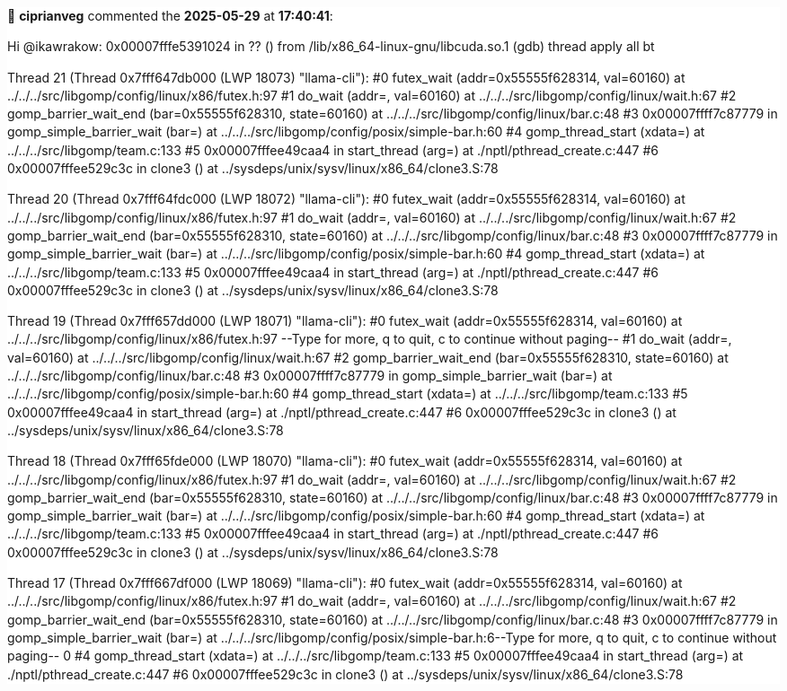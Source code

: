 👤 **ciprianveg** commented the **2025-05-29** at **17:40:41**:<br>

Hi @ikawrakow:
0x00007fffe5391024 in ?? () from /lib/x86_64-linux-gnu/libcuda.so.1
(gdb) thread apply all bt

Thread 21 (Thread 0x7fff647db000 (LWP 18073) "llama-cli"):
#0  futex_wait (addr=0x55555f628314, val=60160) at ../../../src/libgomp/config/linux/x86/futex.h:97
#1  do_wait (addr=<optimized out>, val=60160) at ../../../src/libgomp/config/linux/wait.h:67
#2  gomp_barrier_wait_end (bar=0x55555f628310, state=60160) at ../../../src/libgomp/config/linux/bar.c:48
#3  0x00007ffff7c87779 in gomp_simple_barrier_wait (bar=<optimized out>) at ../../../src/libgomp/config/posix/simple-bar.h:60
#4  gomp_thread_start (xdata=<optimized out>) at ../../../src/libgomp/team.c:133
#5  0x00007fffee49caa4 in start_thread (arg=<optimized out>) at ./nptl/pthread_create.c:447
#6  0x00007fffee529c3c in clone3 () at ../sysdeps/unix/sysv/linux/x86_64/clone3.S:78

Thread 20 (Thread 0x7fff64fdc000 (LWP 18072) "llama-cli"):
#0  futex_wait (addr=0x55555f628314, val=60160) at ../../../src/libgomp/config/linux/x86/futex.h:97
#1  do_wait (addr=<optimized out>, val=60160) at ../../../src/libgomp/config/linux/wait.h:67
#2  gomp_barrier_wait_end (bar=0x55555f628310, state=60160) at ../../../src/libgomp/config/linux/bar.c:48
#3  0x00007ffff7c87779 in gomp_simple_barrier_wait (bar=<optimized out>) at ../../../src/libgomp/config/posix/simple-bar.h:60
#4  gomp_thread_start (xdata=<optimized out>) at ../../../src/libgomp/team.c:133
#5  0x00007fffee49caa4 in start_thread (arg=<optimized out>) at ./nptl/pthread_create.c:447
#6  0x00007fffee529c3c in clone3 () at ../sysdeps/unix/sysv/linux/x86_64/clone3.S:78

Thread 19 (Thread 0x7fff657dd000 (LWP 18071) "llama-cli"):
#0  futex_wait (addr=0x55555f628314, val=60160) at ../../../src/libgomp/config/linux/x86/futex.h:97
--Type <RET> for more, q to quit, c to continue without paging--
#1  do_wait (addr=<optimized out>, val=60160) at ../../../src/libgomp/config/linux/wait.h:67
#2  gomp_barrier_wait_end (bar=0x55555f628310, state=60160) at ../../../src/libgomp/config/linux/bar.c:48
#3  0x00007ffff7c87779 in gomp_simple_barrier_wait (bar=<optimized out>) at ../../../src/libgomp/config/posix/simple-bar.h:60
#4  gomp_thread_start (xdata=<optimized out>) at ../../../src/libgomp/team.c:133
#5  0x00007fffee49caa4 in start_thread (arg=<optimized out>) at ./nptl/pthread_create.c:447
#6  0x00007fffee529c3c in clone3 () at ../sysdeps/unix/sysv/linux/x86_64/clone3.S:78

Thread 18 (Thread 0x7fff65fde000 (LWP 18070) "llama-cli"):
#0  futex_wait (addr=0x55555f628314, val=60160) at ../../../src/libgomp/config/linux/x86/futex.h:97
#1  do_wait (addr=<optimized out>, val=60160) at ../../../src/libgomp/config/linux/wait.h:67
#2  gomp_barrier_wait_end (bar=0x55555f628310, state=60160) at ../../../src/libgomp/config/linux/bar.c:48
#3  0x00007ffff7c87779 in gomp_simple_barrier_wait (bar=<optimized out>) at ../../../src/libgomp/config/posix/simple-bar.h:60
#4  gomp_thread_start (xdata=<optimized out>) at ../../../src/libgomp/team.c:133
#5  0x00007fffee49caa4 in start_thread (arg=<optimized out>) at ./nptl/pthread_create.c:447
#6  0x00007fffee529c3c in clone3 () at ../sysdeps/unix/sysv/linux/x86_64/clone3.S:78

Thread 17 (Thread 0x7fff667df000 (LWP 18069) "llama-cli"):
#0  futex_wait (addr=0x55555f628314, val=60160) at ../../../src/libgomp/config/linux/x86/futex.h:97
#1  do_wait (addr=<optimized out>, val=60160) at ../../../src/libgomp/config/linux/wait.h:67
#2  gomp_barrier_wait_end (bar=0x55555f628310, state=60160) at ../../../src/libgomp/config/linux/bar.c:48
#3  0x00007ffff7c87779 in gomp_simple_barrier_wait (bar=<optimized out>) at ../../../src/libgomp/config/posix/simple-bar.h:6--Type <RET> for more, q to quit, c to continue without paging--
0
#4  gomp_thread_start (xdata=<optimized out>) at ../../../src/libgomp/team.c:133
#5  0x00007fffee49caa4 in start_thread (arg=<optimized out>) at ./nptl/pthread_create.c:447
#6  0x00007fffee529c3c in clone3 () at ../sysdeps/unix/sysv/linux/x86_64/clone3.S:78
